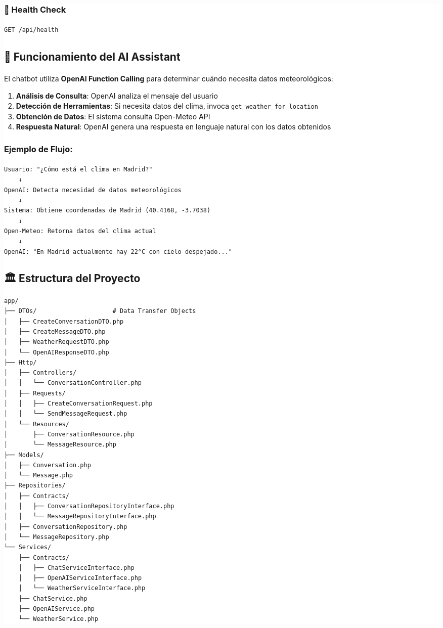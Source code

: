 ### 🏥 Health Check
```http
GET /api/health
```

## 🧠 Funcionamiento del AI Assistant

El chatbot utiliza **OpenAI Function Calling** para determinar cuándo necesita datos meteorológicos:

1. **Análisis de Consulta**: OpenAI analiza el mensaje del usuario
2. **Detección de Herramientas**: Si necesita datos del clima, invoca `get_weather_for_location`
3. **Obtención de Datos**: El sistema consulta Open-Meteo API
4. **Respuesta Natural**: OpenAI genera una respuesta en lenguaje natural con los datos obtenidos

### Ejemplo de Flujo:
```
Usuario: "¿Cómo está el clima en Madrid?"
    ↓
OpenAI: Detecta necesidad de datos meteorológicos
    ↓
Sistema: Obtiene coordenadas de Madrid (40.4168, -3.7038)
    ↓
Open-Meteo: Retorna datos del clima actual
    ↓
OpenAI: "En Madrid actualmente hay 22°C con cielo despejado..."
```

## 🏛️ Estructura del Proyecto

```
app/
├── DTOs/                     # Data Transfer Objects
│   ├── CreateConversationDTO.php
│   ├── CreateMessageDTO.php
│   ├── WeatherRequestDTO.php
│   └── OpenAIResponseDTO.php
├── Http/
│   ├── Controllers/
│   │   └── ConversationController.php
│   ├── Requests/
│   │   ├── CreateConversationRequest.php
│   │   └── SendMessageRequest.php
│   └── Resources/
│       ├── ConversationResource.php
│       └── MessageResource.php
├── Models/
│   ├── Conversation.php
│   └── Message.php
├── Repositories/
│   ├── Contracts/
│   │   ├── ConversationRepositoryInterface.php
│   │   └── MessageRepositoryInterface.php
│   ├── ConversationRepository.php
│   └── MessageRepository.php
└── Services/
    ├── Contracts/
    │   ├── ChatServiceInterface.php
    │   ├── OpenAIServiceInterface.php
    │   └── WeatherServiceInterface.php
    ├── ChatService.php
    ├── OpenAIService.php
    └── WeatherService.php
```